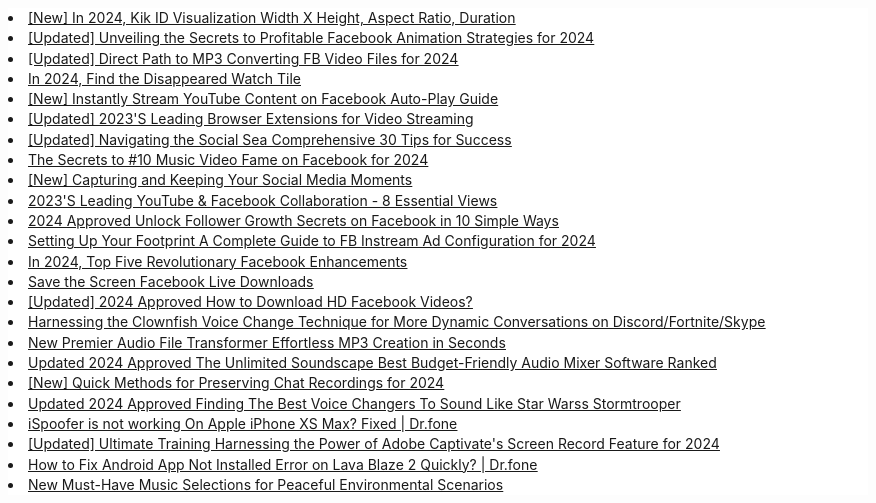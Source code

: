 <li><a href="https://facebook-clips.techidaily.com/new-in-2024-kik-id-visualization-width-x-height-aspect-ratio-duration/"><u>[New] In 2024, Kik ID Visualization  Width X Height, Aspect Ratio, Duration</u></a></li>
<li><a href="https://facebook-clips.techidaily.com/updated-unveiling-the-secrets-to-profitable-facebook-animation-strategies-for-2024/"><u>[Updated] Unveiling the Secrets to Profitable Facebook Animation Strategies for 2024</u></a></li>
<li><a href="https://facebook-clips.techidaily.com/updated-direct-path-to-mp3-converting-fb-video-files-for-2024/"><u>[Updated] Direct Path to MP3  Converting FB Video Files for 2024</u></a></li>
<li><a href="https://facebook-clips.techidaily.com/in-2024-find-the-disappeared-watch-tile/"><u>In 2024, Find the Disappeared Watch Tile</u></a></li>
<li><a href="https://facebook-clips.techidaily.com/new-instantly-stream-youtube-content-on-facebook-auto-play-guide/"><u>[New] Instantly Stream YouTube Content on Facebook  Auto-Play Guide</u></a></li>
<li><a href="https://facebook-clips.techidaily.com/updated-2023s-leading-browser-extensions-for-video-streaming/"><u>[Updated] 2023'S Leading Browser Extensions for Video Streaming</u></a></li>
<li><a href="https://facebook-clips.techidaily.com/updated-navigating-the-social-sea-comprehensive-30-tips-for-success/"><u>[Updated] Navigating the Social Sea  Comprehensive 30 Tips for Success</u></a></li>
<li><a href="https://facebook-clips.techidaily.com/the-secrets-to-10-music-video-fame-on-facebook-for-2024/"><u>The Secrets to #10 Music Video Fame on Facebook for 2024</u></a></li>
<li><a href="https://facebook-clips.techidaily.com/new-capturing-and-keeping-your-social-media-moments/"><u>[New] Capturing and Keeping Your Social Media Moments</u></a></li>
<li><a href="https://facebook-clips.techidaily.com/2023s-leading-youtube-and-facebook-collaboration-8-essential-views/"><u>2023'S Leading YouTube & Facebook Collaboration - 8 Essential Views</u></a></li>
<li><a href="https://facebook-clips.techidaily.com/2024-approved-unlock-follower-growth-secrets-on-facebook-in-10-simple-ways/"><u>2024 Approved  Unlock Follower Growth Secrets on Facebook in 10 Simple Ways</u></a></li>
<li><a href="https://facebook-clips.techidaily.com/setting-up-your-footprint-a-complete-guide-to-fb-instream-ad-configuration-for-2024/"><u>Setting Up Your Footprint  A Complete Guide to FB Instream Ad Configuration for 2024</u></a></li>
<li><a href="https://facebook-clips.techidaily.com/in-2024-top-five-revolutionary-facebook-enhancements/"><u>In 2024, Top Five Revolutionary Facebook Enhancements</u></a></li>
<li><a href="https://facebook-clips.techidaily.com/save-the-screen-facebook-live-downloads/"><u>Save the Screen  Facebook Live Downloads</u></a></li>
<li><a href="https://facebook-clips.techidaily.com/updated-2024-approved-how-to-download-hd-facebook-videos/"><u>[Updated] 2024 Approved  How to Download HD Facebook Videos?</u></a></li>
<li><a href="https://voice-adjusting.techidaily.com/harnessing-the-clownfish-voice-change-technique-for-more-dynamic-conversations-on-discordfortniteskype/"><u>Harnessing the Clownfish Voice Change Technique for More Dynamic Conversations on Discord/Fortnite/Skype</u></a></li>
<li><a href="https://audio-shaping.techidaily.com/new-premier-audio-file-transformer-effortless-mp3-creation-in-seconds/"><u>New Premier Audio File Transformer Effortless MP3 Creation in Seconds</u></a></li>
<li><a href="https://sound-tweaking.techidaily.com/updated-2024-approved-the-unlimited-soundscape-best-budget-friendly-audio-mixer-software-ranked/"><u>Updated 2024 Approved The Unlimited Soundscape Best Budget-Friendly Audio Mixer Software Ranked</u></a></li>
<li><a href="https://screen-mirroring-recording.techidaily.com/new-quick-methods-for-preserving-chat-recordings-for-2024/"><u>[New] Quick Methods for Preserving Chat Recordings for 2024</u></a></li>
<li><a href="https://ai-voice-clone.techidaily.com/updated-2024-approved-finding-the-best-voice-changers-to-sound-like-star-warss-stormtrooper/"><u>Updated 2024 Approved Finding The Best Voice Changers To Sound Like Star Warss Stormtrooper</u></a></li>
<li><a href="https://fake-location.techidaily.com/ispoofer-is-not-working-on-apple-iphone-xs-max-fixed-drfone-by-drfone-virtual-ios/"><u>iSpoofer is not working On Apple iPhone XS Max? Fixed | Dr.fone</u></a></li>
<li><a href="https://video-screen-grab.techidaily.com/updated-ultimate-training-harnessing-the-power-of-adobe-captivates-screen-record-feature-for-2024/"><u>[Updated] Ultimate Training  Harnessing the Power of Adobe Captivate's Screen Record Feature for 2024</u></a></li>
<li><a href="https://change-location.techidaily.com/how-to-fix-android-app-not-installed-error-on-lava-blaze-2-quickly-drfone-by-drfone-fix-android-problems-fix-android-problems/"><u>How to Fix Android App Not Installed Error on Lava Blaze 2 Quickly? | Dr.fone</u></a></li>
<li><a href="https://sound-optimizing.techidaily.com/new-must-have-music-selections-for-peaceful-environmental-scenarios/"><u>New Must-Have Music Selections for Peaceful Environmental Scenarios</u></a></li>
